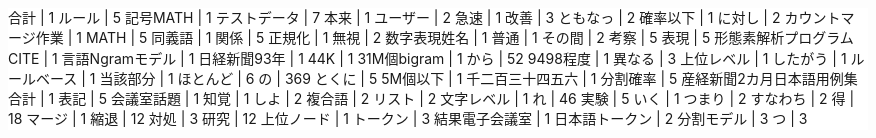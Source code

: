 合計 | 1
ルール | 5
記号MATH | 1
テストデータ | 7
本来 | 1
ユーザー | 2
急速 | 1
改善 | 3
ともなっ | 2
確率以下 | 1
に対し | 2
カウントマージ作業 | 1
MATH | 5
同義語 | 1
関係 | 5
正規化 | 1
無視 | 2
数字表現姓名 | 1
普通 | 1
その間 | 2
考察 | 5
表現 | 5
形態素解析プログラムCITE | 1
言語Ngramモデル | 1
日経新聞93年 | 1
44K | 1
31M個bigram | 1
から | 52
9498程度 | 1
異なる | 3
上位レベル | 1
したがう | 1
ルールベース | 1
当該部分 | 1
ほとんど | 6
の | 369
とくに | 5
5M個以下 | 1
千二百三十四五六 | 1
分割確率 | 5
産経新聞2カ月日本語用例集合計 | 1
表記 | 5
会議室話題 | 1
知覚 | 1
しよ | 2
複合語 | 2
リスト | 2
文字レベル | 1
れ | 46
実験 | 5
いく | 1
つまり | 2
すなわち | 2
得 | 18
マージ | 1
縮退 | 12
対処 | 3
研究 | 12
上位ノード | 1
トークン | 3
結果電子会議室 | 1
日本語トークン | 2
分割モデル | 3
つ | 3